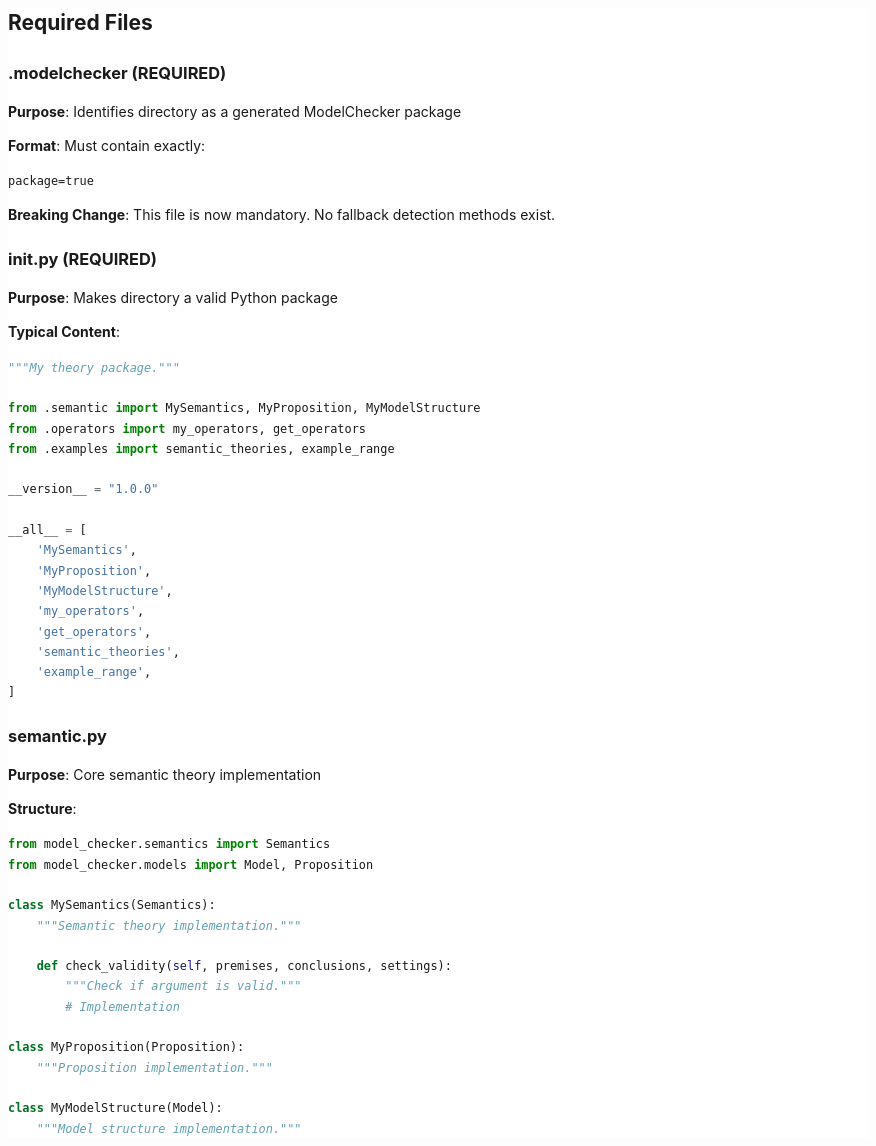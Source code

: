 ## Required Files

### .modelchecker (REQUIRED)

**Purpose**: Identifies directory as a generated ModelChecker package

**Format**: Must contain exactly:
```
package=true
```

**Breaking Change**: This file is now mandatory. No fallback detection methods exist.

### __init__.py (REQUIRED)

**Purpose**: Makes directory a valid Python package

**Typical Content**:
```python
"""My theory package."""

from .semantic import MySemantics, MyProposition, MyModelStructure
from .operators import my_operators, get_operators
from .examples import semantic_theories, example_range

__version__ = "1.0.0"

__all__ = [
    'MySemantics',
    'MyProposition', 
    'MyModelStructure',
    'my_operators',
    'get_operators',
    'semantic_theories',
    'example_range',
]
```

### semantic.py

**Purpose**: Core semantic theory implementation

**Structure**:
```python
from model_checker.semantics import Semantics
from model_checker.models import Model, Proposition

class MySemantics(Semantics):
    """Semantic theory implementation."""
    
    def check_validity(self, premises, conclusions, settings):
        """Check if argument is valid."""
        # Implementation
        
class MyProposition(Proposition):
    """Proposition implementation."""
    
class MyModelStructure(Model):
    """Model structure implementation."""
```
